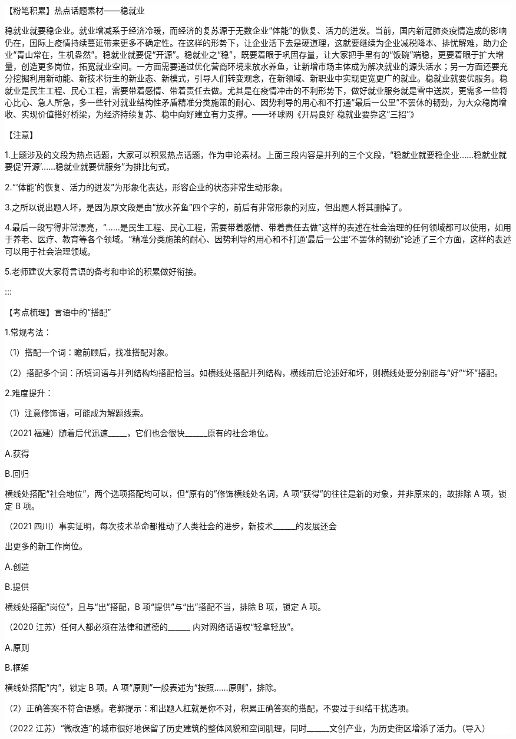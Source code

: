 【粉笔积累】热点话题素材——稳就业

稳就业就要稳企业。就业增减系于经济冷暖，而经济的复苏源于无数企业“体能”的恢复、活力的迸发。当前，国内新冠肺炎疫情造成的影响仍在，国际上疫情持续蔓延带来更多不确定性。在这样的形势下，让企业活下去是硬道理，这就要继续为企业减税降本、排忧解难，助力企业“青山常在，生机盎然”。稳就业就要促“开源”。稳就业之“稳”，既要着眼于巩固存量，让大家把手里有的“饭碗”端稳，更要着眼于扩大增量，创造更多岗位，拓宽就业空间。一方面需要通过优化营商环境来放水养鱼，让新增市场主体成为解决就业的源头活水；另一方面还要充分挖掘利用新动能、新技术衍生的新业态、新模式，引导人们转变观念，在新领域、新职业中实现更宽更广的就业。稳就业就要优服务。稳就业是民生工程、民心工程，需要带着感情、带着责任去做。尤其是在疫情冲击的不利形势下，做好就业服务就是雪中送炭，更需多一些将心比心、急人所急，多一些针对就业结构性矛盾精准分类施策的耐心、因势利导的用心和不打通“最后一公里”不罢休的韧劲，为大众稳岗增收、实现价值搭好桥梁，为经济持续复苏、稳中向好建立有力支撑。——环球网《开局良好 稳就业要靠这“三招”》 

【注意】 

1.上题涉及的文段为热点话题，大家可以积累热点话题，作为申论素材。上面三段内容是并列的三个文段，“稳就业就要稳企业……稳就业就要促‘开源’……稳就业就要优服务”为排比句式。 

2.“‘体能’的恢复、活力的迸发”为形象化表达，形容企业的状态非常生动形象。 

3.之所以说出题人坏，是因为原文段是由“放水养鱼”四个字的，前后有非常形象的对应，但出题人将其删掉了。 

4.最后一段写得非常漂亮，“……是民生工程、民心工程，需要带着感情、带着责任去做”这样的表述在社会治理的任何领域都可以使用，如用于养老、医疗、教育等各个领域。“精准分类施策的耐心、因势利导的用心和不打通‘最后一公里’不罢休的韧劲”论述了三个方面，这样的表述可以用于社会治理领域。 

5.老师建议大家将言语的备考和申论的积累做好衔接。

:::

【考点梳理】言语中的“搭配”

1.常规考法： 

（1）搭配一个词：瞻前顾后，找准搭配对象。 

（2）搭配多个词：所填词语与并列结构均搭配恰当。如横线处搭配并列结构，横线前后论述好和坏，则横线处要分别能与“好”“坏”搭配。 

2.难度提升：

（1）注意修饰语，可能成为解题线索。

（2021 福建）随着后代迅速_____，它们也会很快______原有的社会地位。 

A.获得 

B.回归 

横线处搭配“社会地位”，两个选项搭配均可以，但“原有的”修饰横线处名词，A 项“获得”的往往是新的对象，并非原来的，故排除 A 项，锁定 B 项。

（2021 四川）事实证明，每次技术革命都推动了人类社会的进步，新技术______的发展还会 

出更多的新工作岗位。 

A.创造 

B.提供 

横线处搭配“岗位”，且与“出”搭配，B 项“提供”与“出”搭配不当，排除 B 项，锁定 A 项。

（2020 江苏）任何人都必须在法律和道德的______ 内对网络话语权“轻拿轻放”。 

A.原则 

B.框架 

横线处搭配“内”，锁定 B 项。A 项“原则”一般表述为“按照……原则”，排除。

（2）正确答案不符合语感。老郭提示：和出题人杠就是你不对，积累正确答案的搭配，不要过于纠结干扰选项。

（2022 江苏）“微改造”的城市很好地保留了历史建筑的整体风貌和空间肌理，同时______文创产业，为历史街区增添了活力。（导入） 
